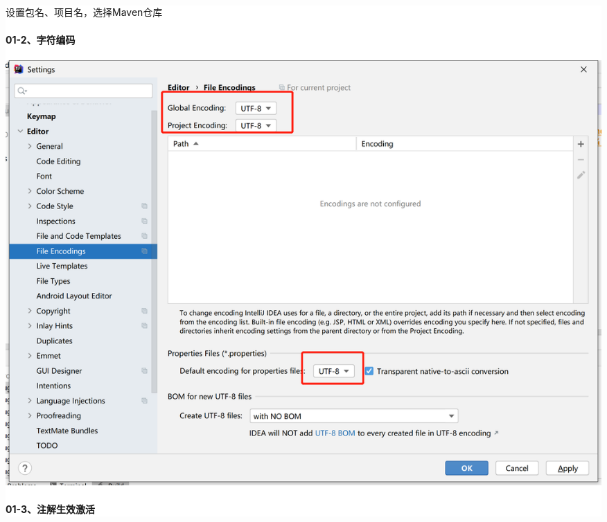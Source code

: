 设置包名、项目名，选择Maven仓库

#### 01-2、字符编码

![](README.assets/image-20211030142254494.png)

#### 01-3、注解生效激活
